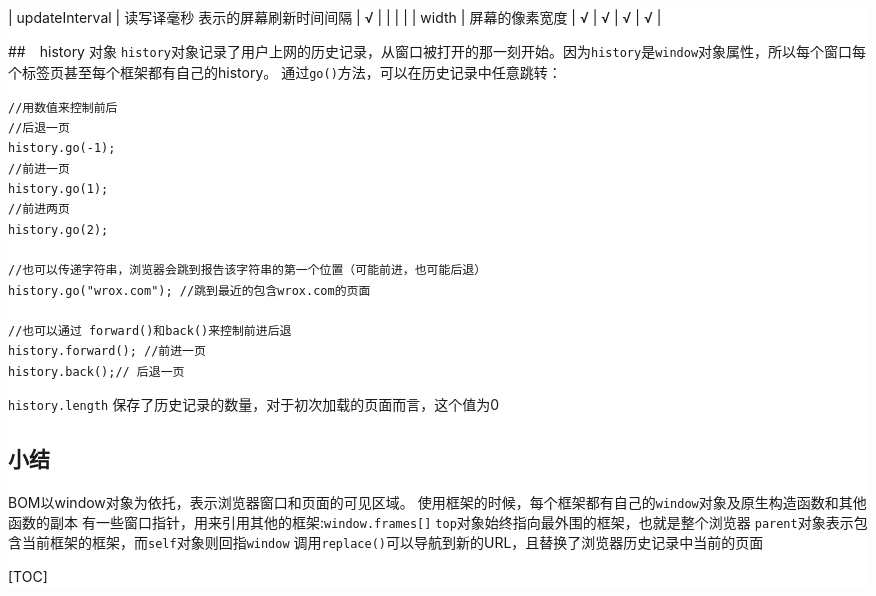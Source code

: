 | updateInterval | 读写译毫秒 表示的屏幕刷新时间间隔  | √ |  |  |   |
| width | 屏幕的像素宽度  | √ | √ | √ | √  |




##　history 对象
`history`对象记录了用户上网的历史记录，从窗口被打开的那一刻开始。因为`history`是`window`对象属性，所以每个窗口每个标签页甚至每个框架都有自己的history。
通过`go()`方法，可以在历史记录中任意跳转：
```
//用数值来控制前后
//后退一页
history.go(-1);
//前进一页
history.go(1);
//前进两页
history.go(2);

//也可以传递字符串，浏览器会跳到报告该字符串的第一个位置（可能前进，也可能后退）
history.go("wrox.com"); //跳到最近的包含wrox.com的页面

//也可以通过 forward()和back()来控制前进后退
history.forward(); //前进一页
history.back();// 后退一页
```
`history.length` 保存了历史记录的数量，对于初次加载的页面而言，这个值为0


## 小结
BOM以window对象为依托，表示浏览器窗口和页面的可见区域。
使用框架的时候，每个框架都有自己的`window`对象及原生构造函数和其他函数的副本
有一些窗口指针，用来引用其他的框架:`window.frames[]`
`top`对象始终指向最外围的框架，也就是整个浏览器
`parent`对象表示包含当前框架的框架，而`self`对象则回指`window`
调用`replace()`可以导航到新的URL，且替换了浏览器历史记录中当前的页面



[TOC]
